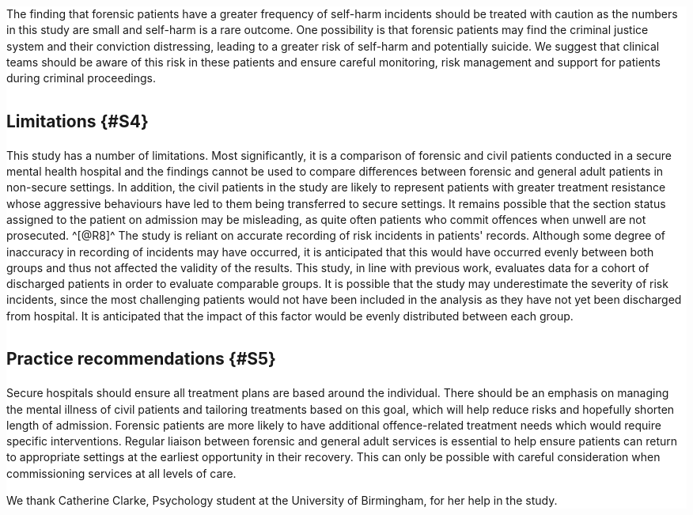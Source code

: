 The finding that forensic patients have a greater frequency of self-harm
incidents should be treated with caution as the numbers in this study
are small and self-harm is a rare outcome. One possibility is that
forensic patients may find the criminal justice system and their
conviction distressing, leading to a greater risk of self-harm and
potentially suicide. We suggest that clinical teams should be aware of
this risk in these patients and ensure careful monitoring, risk
management and support for patients during criminal proceedings.

## Limitations {#S4}

This study has a number of limitations. Most significantly, it is a
comparison of forensic and civil patients conducted in a secure mental
health hospital and the findings cannot be used to compare differences
between forensic and general adult patients in non-secure settings. In
addition, the civil patients in the study are likely to represent
patients with greater treatment resistance whose aggressive behaviours
have led to them being transferred to secure settings. It remains
possible that the section status assigned to the patient on admission
may be misleading, as quite often patients who commit offences when
unwell are not prosecuted. ^[@R8]^ The study is reliant on accurate
recording of risk incidents in patients\' records. Although some degree
of inaccuracy in recording of incidents may have occurred, it is
anticipated that this would have occurred evenly between both groups and
thus not affected the validity of the results. This study, in line with
previous work, evaluates data for a cohort of discharged patients in
order to evaluate comparable groups. It is possible that the study may
underestimate the severity of risk incidents, since the most challenging
patients would not have been included in the analysis as they have not
yet been discharged from hospital. It is anticipated that the impact of
this factor would be evenly distributed between each group.

## Practice recommendations {#S5}

Secure hospitals should ensure all treatment plans are based around the
individual. There should be an emphasis on managing the mental illness
of civil patients and tailoring treatments based on this goal, which
will help reduce risks and hopefully shorten length of admission.
Forensic patients are more likely to have additional offence-related
treatment needs which would require specific interventions. Regular
liaison between forensic and general adult services is essential to help
ensure patients can return to appropriate settings at the earliest
opportunity in their recovery. This can only be possible with careful
consideration when commissioning services at all levels of care.

We thank Catherine Clarke, Psychology student at the University of
Birmingham, for her help in the study.

[^1]: **Nuwan Galappathie** is a consultant forensic psychiatrist, St
    Andrew\'s Healthcare, Birmingham, and Visiting Researcher, Institute
    of Psychiatry, Psychology & Neuroscience, King\'s College, London;
    **Sobia Tamim Khan** is a consultant forensic psychiatrist, St
    Andrew\'s Healthcare, Birmingham, and honorary senior lecturer,
    University of Birmingham; **Amina Hussain** is a trainee forensic
    and clinical psychologist, St Andrew\'s Healthcare, Birmingham, and
    University of Birmingham.
